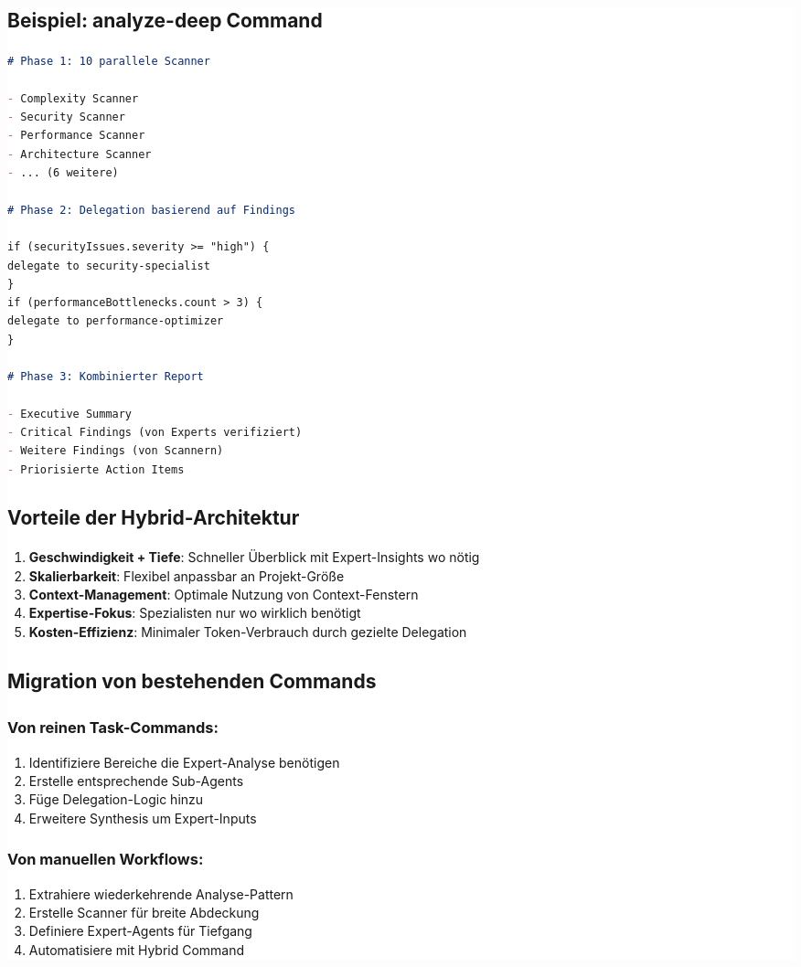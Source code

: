 ## Beispiel: analyze-deep Command

```markdown
# Phase 1: 10 parallele Scanner

- Complexity Scanner
- Security Scanner
- Performance Scanner
- Architecture Scanner
- ... (6 weitere)

# Phase 2: Delegation basierend auf Findings

if (securityIssues.severity >= "high") {
delegate to security-specialist
}
if (performanceBottlenecks.count > 3) {
delegate to performance-optimizer
}

# Phase 3: Kombinierter Report

- Executive Summary
- Critical Findings (von Experts verifiziert)
- Weitere Findings (von Scannern)
- Priorisierte Action Items
```

## Vorteile der Hybrid-Architektur

1. **Geschwindigkeit + Tiefe**: Schneller Überblick mit Expert-Insights wo nötig
2. **Skalierbarkeit**: Flexibel anpassbar an Projekt-Größe
3. **Context-Management**: Optimale Nutzung von Context-Fenstern
4. **Expertise-Fokus**: Spezialisten nur wo wirklich benötigt
5. **Kosten-Effizienz**: Minimaler Token-Verbrauch durch gezielte Delegation

## Migration von bestehenden Commands

### Von reinen Task-Commands:

1. Identifiziere Bereiche die Expert-Analyse benötigen
2. Erstelle entsprechende Sub-Agents
3. Füge Delegation-Logic hinzu
4. Erweitere Synthesis um Expert-Inputs

### Von manuellen Workflows:

1. Extrahiere wiederkehrende Analyse-Pattern
2. Erstelle Scanner für breite Abdeckung
3. Definiere Expert-Agents für Tiefgang
4. Automatisiere mit Hybrid Command
